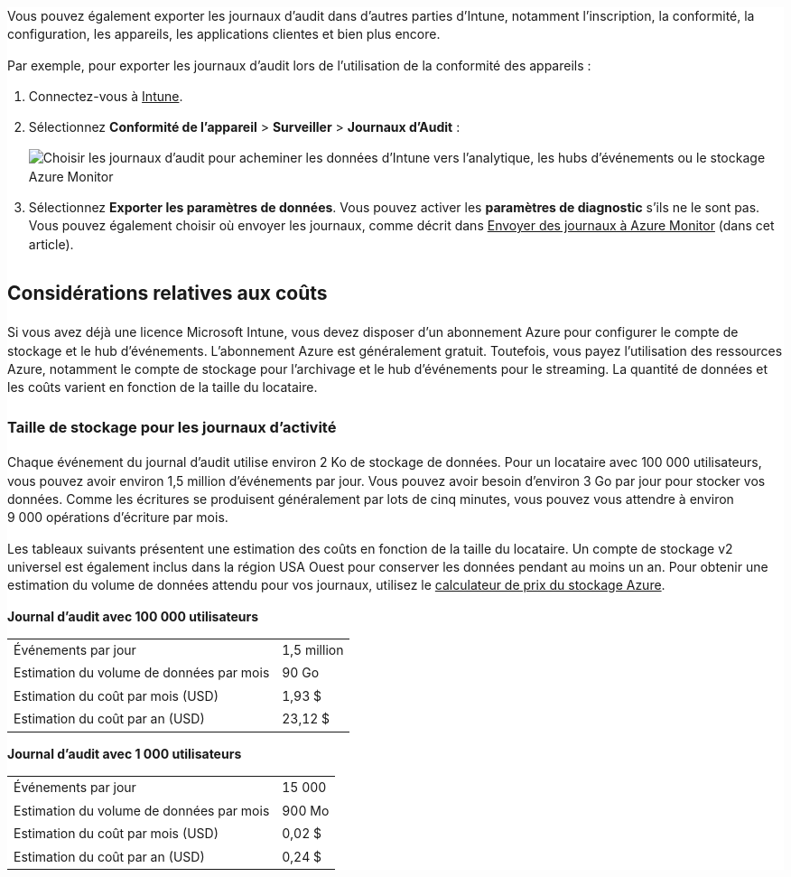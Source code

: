 Vous pouvez également exporter les journaux d’audit dans d’autres parties d’Intune, notamment l’inscription, la conformité, la configuration, les appareils, les applications clientes et bien plus encore.

Par exemple, pour exporter les journaux d’audit lors de l’utilisation de la conformité des appareils :

1. Connectez-vous à [Intune](https://go.microsoft.com/fwlink/?linkid=2090973).
2. Sélectionnez **Conformité de l’appareil** > **Surveiller** > **Journaux d’Audit** :

    ![Choisir les journaux d’audit pour acheminer les données d’Intune vers l’analytique, les hubs d’événements ou le stockage Azure Monitor](./media/review-logs-using-azure-monitor/audit-logs-under-monitor-in-compliance.png)

3. Sélectionnez **Exporter les paramètres de données**. Vous pouvez activer les **paramètres de diagnostic** s’ils ne le sont pas. Vous pouvez également choisir où envoyer les journaux, comme décrit dans [Envoyer des journaux à Azure Monitor](#send-logs-to-azure-monitor) (dans cet article).

## <a name="cost-considerations"></a>Considérations relatives aux coûts

Si vous avez déjà une licence Microsoft Intune, vous devez disposer d’un abonnement Azure pour configurer le compte de stockage et le hub d’événements. L’abonnement Azure est généralement gratuit. Toutefois, vous payez l’utilisation des ressources Azure, notamment le compte de stockage pour l’archivage et le hub d’événements pour le streaming. La quantité de données et les coûts varient en fonction de la taille du locataire.

### <a name="storage-size-for-activity-logs"></a>Taille de stockage pour les journaux d’activité

Chaque événement du journal d’audit utilise environ 2 Ko de stockage de données. Pour un locataire avec 100 000 utilisateurs, vous pouvez avoir environ 1,5 million d’événements par jour. Vous pouvez avoir besoin d’environ 3 Go par jour pour stocker vos données. Comme les écritures se produisent généralement par lots de cinq minutes, vous pouvez vous attendre à environ 9 000 opérations d’écriture par mois.

Les tableaux suivants présentent une estimation des coûts en fonction de la taille du locataire. Un compte de stockage v2 universel est également inclus dans la région USA Ouest pour conserver les données pendant au moins un an. Pour obtenir une estimation du volume de données attendu pour vos journaux, utilisez le [calculateur de prix du stockage Azure](https://azure.microsoft.com/pricing/details/storage/blobs/).

**Journal d’audit avec 100 000 utilisateurs**

| | |
|---|---|
|Événements par jour| 1,5 million|
|Estimation du volume de données par mois| 90 Go|
|Estimation du coût par mois (USD)| 1,93 $|
|Estimation du coût par an (USD)| 23,12 $|

**Journal d’audit avec 1 000 utilisateurs**

| | |
|---|---|
|Événements par jour| 15 000|
|Estimation du volume de données par mois| 900 Mo|
|Estimation du coût par mois (USD)| 0,02 $|
|Estimation du coût par an (USD)| 0,24 $|
